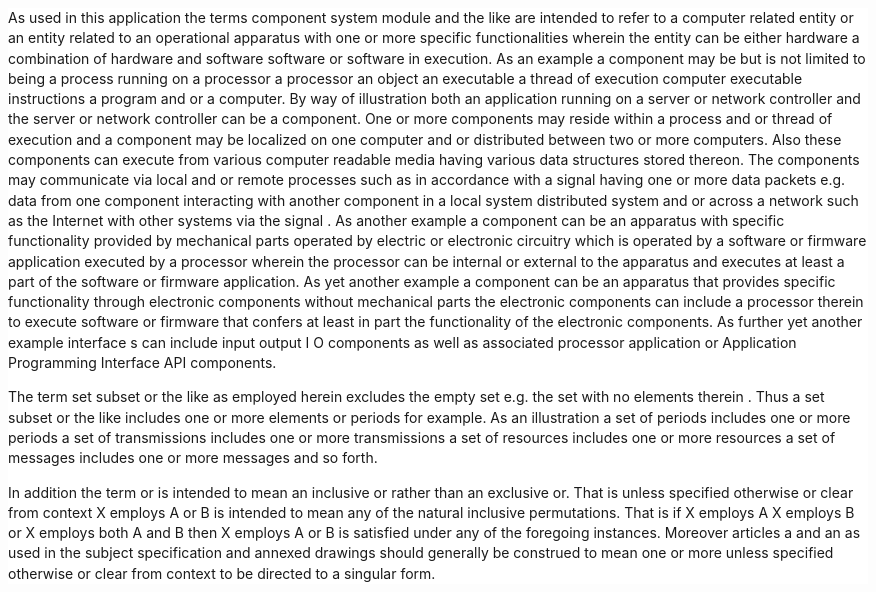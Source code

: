 As used in this application the terms component system module and the like are intended to refer to a computer related entity or an entity related to an operational apparatus with one or more specific functionalities wherein the entity can be either hardware a combination of hardware and software software or software in execution. As an example a component may be but is not limited to being a process running on a processor a processor an object an executable a thread of execution computer executable instructions a program and or a computer. By way of illustration both an application running on a server or network controller and the server or network controller can be a component. One or more components may reside within a process and or thread of execution and a component may be localized on one computer and or distributed between two or more computers. Also these components can execute from various computer readable media having various data structures stored thereon. The components may communicate via local and or remote processes such as in accordance with a signal having one or more data packets e.g. data from one component interacting with another component in a local system distributed system and or across a network such as the Internet with other systems via the signal . As another example a component can be an apparatus with specific functionality provided by mechanical parts operated by electric or electronic circuitry which is operated by a software or firmware application executed by a processor wherein the processor can be internal or external to the apparatus and executes at least a part of the software or firmware application. As yet another example a component can be an apparatus that provides specific functionality through electronic components without mechanical parts the electronic components can include a processor therein to execute software or firmware that confers at least in part the functionality of the electronic components. As further yet another example interface s can include input output I O components as well as associated processor application or Application Programming Interface API components.

The term set subset or the like as employed herein excludes the empty set e.g. the set with no elements therein . Thus a set subset or the like includes one or more elements or periods for example. As an illustration a set of periods includes one or more periods a set of transmissions includes one or more transmissions a set of resources includes one or more resources a set of messages includes one or more messages and so forth.

In addition the term or is intended to mean an inclusive or rather than an exclusive or. That is unless specified otherwise or clear from context X employs A or B is intended to mean any of the natural inclusive permutations. That is if X employs A X employs B or X employs both A and B then X employs A or B is satisfied under any of the foregoing instances. Moreover articles a and an as used in the subject specification and annexed drawings should generally be construed to mean one or more unless specified otherwise or clear from context to be directed to a singular form.


